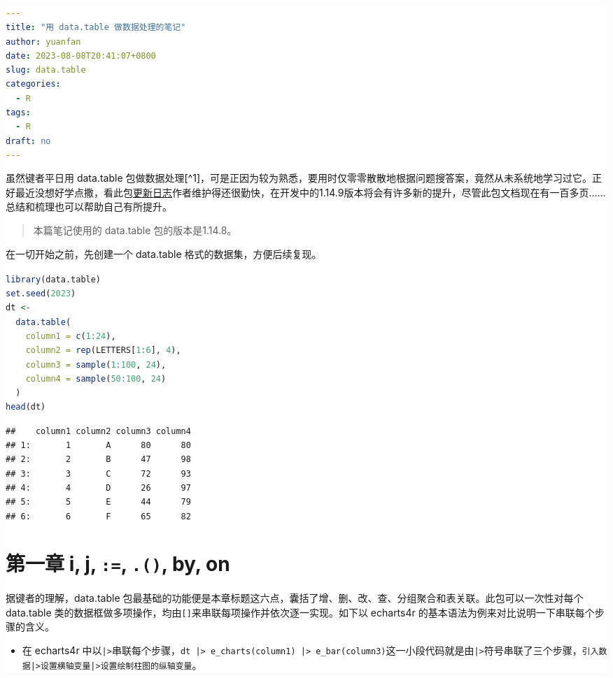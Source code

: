 ```yaml
---
title: "用 data.table 做数据处理的笔记"
author: yuanfan
date: 2023-08-08T20:41:07+0800
slug: data.table
categories:
  - R
tags:
  - R
draft: no
---
```






虽然键者平日用 data.table 包做数据处理[^1]，可是正因为较为熟悉，要用时仅零零散散地根据问题搜答案，竟然从未系统地学习过它。正好最近没想好学点撒，看此包[更新日志](https://rdatatable.gitlab.io/data.table/news/index.html)作者维护得还很勤快，在开发中的1.14.9版本将会有许多新的提升，尽管此包文档现在有一百多页……总结和梳理也可以帮助自己有所提升。

>本篇笔记使用的 data.table 包的版本是1.14.8。

在一切开始之前，先创建一个 data.table 格式的数据集，方便后续复现。


```r
library(data.table)
set.seed(2023)
dt <-
  data.table(
    column1 = c(1:24),
    column2 = rep(LETTERS[1:6], 4),
    column3 = sample(1:100, 24),
    column4 = sample(50:100, 24)
  )
head(dt)
```

```
##    column1 column2 column3 column4
## 1:       1       A      80      80
## 2:       2       B      47      98
## 3:       3       C      72      93
## 4:       4       D      26      97
## 5:       5       E      44      79
## 6:       6       F      65      82
```

# 第一章 i, j, `:=`, `.()`, by, on

据键者的理解，data.table 包最基础的功能便是本章标题这六点，囊括了增、删、改、查、分组聚合和表关联。此包可以一次性对每个 data.table 类的数据框做多项操作，均由`[]`来串联每项操作并依次逐一实现。如下以 echarts4r 的基本语法为例来对比说明一下串联每个步骤的含义。

+ 在 echarts4r 中以`|>`串联每个步骤，`dt |> e_charts(column1) |> e_bar(column3)`这一小段代码就是由`|>`符号串联了三个步骤，`引入数据|>设置横轴变量|>设置绘制柱图的纵轴变量`。

